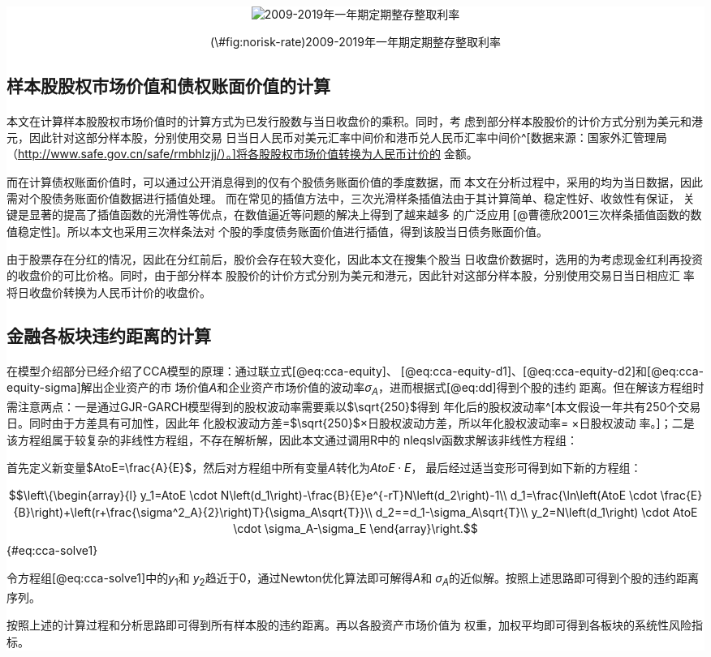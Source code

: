 <div class="figure" style="text-align: center">
<img src="_Paper_files/figure-html/norisk-rate-1.png" alt="2009-2019年一年期定期整存整取利率" width="80%" />
<p class="caption">(\#fig:norisk-rate)2009-2019年一年期定期整存整取利率</p>
</div>

## 样本股股权市场价值和债权账面价值的计算

本文在计算样本股股权市场价值时的计算方式为已发行股数与当日收盘价的乘积。同时，考
虑到部分样本股股价的计价方式分别为美元和港元，因此针对这部分样本股，分别使用交易
日当日人民币对美元汇率中间价和港币兑人民币汇率中间价^[数据来源：国家外汇管理局
（http://www.safe.gov.cn/safe/rmbhlzjj/）。]将各股股权市场价值转换为人民币计价的
金额。

而在计算债权账面价值时，可以通过公开消息得到的仅有个股债务账面价值的季度数据，而
本文在分析过程中，采用的均为当日数据，因此需对个股债务账面价值数据进行插值处理。
而在常见的插值方法中，三次光滑样条插值法由于其计算简单、稳定性好、收敛性有保证，
关键是显著的提高了插值函数的光滑性等优点，在数值逼近等问题的解决上得到了越来越多
的广泛应用 [@曹德欣2001三次样条插值函数的数值稳定性]。所以本文也采用三次样条法对
个股的季度债务账面价值进行插值，得到该股当日债务账面价值。

由于股票存在分红的情况，因此在分红前后，股价会存在较大变化，因此本文在搜集个股当
日收盘价数据时，选用的为考虑现金红利再投资的收盘价的可比价格。同时，由于部分样本
股股价的计价方式分别为美元和港元，因此针对这部分样本股，分别使用交易日当日相应汇
率将日收盘价转换为人民币计价的收盘价。

## 金融各板块违约距离的计算

在模型介绍部分已经介绍了CCA模型的原理：通过联立式[@eq:cca-equity]、
[@eq:cca-equity-d1]、[@eq:cca-equity-d2]和[@eq:cca-equity-sigma]解出企业资产的市
场价值$A$和企业资产市场价值的波动率$\sigma_A$，进而根据式[@eq:dd]得到个股的违约
距离。但在解该方程组时需注意两点：一是通过GJR-GARCH模型得到的股权波动率需要乘以$\sqrt{250}$得到
年化后的股权波动率^[本文假设一年共有250个交易日。同时由于方差具有可加性，因此年
化股权波动方差=$\sqrt{250}$×日股权波动方差，所以年化股权波动率= ×日股权波动
率。]；二是该方程组属于较复杂的非线性方程组，不存在解析解，因此本文通过调用R中的
nleqslv函数求解该非线性方程组：

首先定义新变量$AtoE=\frac{A}{E}$，然后对方程组中所有变量$A$转化为$AtoE \cdot E$，
最后经过适当变形可得到如下新的方程组：

$$\left\{\begin{array}{l} y_1=AtoE \cdot
N\left(d_1\right)-\frac{B}{E}e^{-rT}N\left(d_2\right)-1\\
d_1=\frac{\ln\left(AtoE \cdot
\frac{E}{B}\right)+\left(r+\frac{\sigma^2_A}{2}\right)T}{\sigma_A\sqrt{T}}\\
d_2==d_1-\sigma_A\sqrt{T}\\
y_2=N\left(d_1\right) \cdot AtoE \cdot \sigma_A-\sigma_E
\end{array}\right.$${#eq:cca-solve1}

令方程组[@eq:cca-solve1]中的$y_1$和 $y_2$趋近于0，通过Newton优化算法即可解得$A$和
$\sigma_A$的近似解。按照上述思路即可得到个股的违约距离序列。


按照上述的计算过程和分析思路即可得到所有样本股的违约距离。再以各股资产市场价值为
权重，加权平均即可得到各板块的系统性风险指标。


[//]: # "\bibliography{Bibfile}"